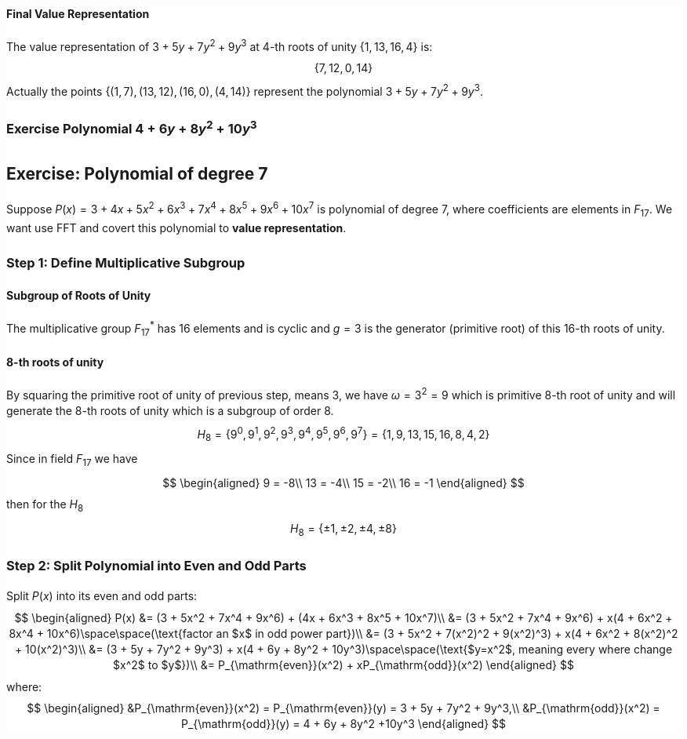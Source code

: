 #### Final Value Representation
The value representation of $3 + 5y + 7y^2 + 9y^3$ at 4-th roots of unity $\{1, 13, 16, 4\}$ is:
$$
\{7, 12, 0, 14\}
$$
Actually the points $\{(1, 7), (13, 12), (16, 0), (4, 14)\}$ represent the polynomial $3 + 5y + 7y^2 + 9y^3$.

### Exercise Polynomial $4 + 6y + 8y^2 + 10y^3$

## Exercise: Polynomial of degree 7
Suppose $P(x) = 3 + 4x + 5x^2 + 6x^3 + 7x^4 + 8x^5 + 9x^6 + 10x^7$ is polynomial of degree 7, where coefficients are elements in $F_{17}$. We want use FFT and covert this polynomial to **value representation**.

### Step 1: Define Multiplicative Subgroup
#### Subgroup of Roots of Unity
The multiplicative group $F^*_{17}$ has 16 elements and is cyclic and $g =3$ is the generator (primitive root) of this 16-th roots of unity.

#### 8-th roots of unity
By squaring the primitive root of unity of previous step, means $3$, we have $\omega = 3^2 = 9$ which is primitive 8-th root of unity and will generate the 8-th roots of unity which is a subgroup of order 8.
$$
H_{8} = \{9^0, 9^1, 9^2, 9^3, 9^4, 9^5, 9^6, 9^7\} = \{1, 9, 13, 15, 16, 8, 4, 2\}
$$
Since in field $F_{17}$ we have
$$
\begin{aligned}
   9 = -8\\
   13 = -4\\
   15 = -2\\
   16 = -1
\end{aligned}
$$
then for the $H_{8}$
$$
H_{8} = \{\pm 1, \pm 2, \pm 4, \pm 8\}
$$
### Step 2: Split Polynomial into Even and Odd Parts
Split $P(x)$ into its even and odd parts:
$$
\begin{aligned}
P(x) &= (3 + 5x^2 + 7x^4 + 9x^6) + (4x + 6x^3 + 8x^5 + 10x^7)\\
     &= (3 + 5x^2 + 7x^4 + 9x^6) + x(4 + 6x^2 + 8x^4 + 10x^6)\space\space(\text{factor an $x$ in odd power part})\\
     &= (3 + 5x^2 + 7(x^2)^2 + 9(x^2)^3) + x(4 + 6x^2 + 8(x^2)^2 + 10(x^2)^3)\\
     &= (3 + 5y + 7y^2 + 9y^3) + x(4 + 6y + 8y^2 + 10y^3)\space\space(\text{$y=x^2$, meaning every where change $x^2$ to $y$})\\
     &= P_{\mathrm{even}}(x^2) + xP_{\mathrm{odd}}(x^2)
\end{aligned}
$$
where:
$$
\begin{aligned}
&P_{\mathrm{even}}(x^2) = P_{\mathrm{even}}(y) = 3 + 5y + 7y^2 + 9y^3,\\
&P_{\mathrm{odd}}(x^2) = P_{\mathrm{odd}}(y) = 4 + 6y + 8y^2 +10y^3
\end{aligned}
$$